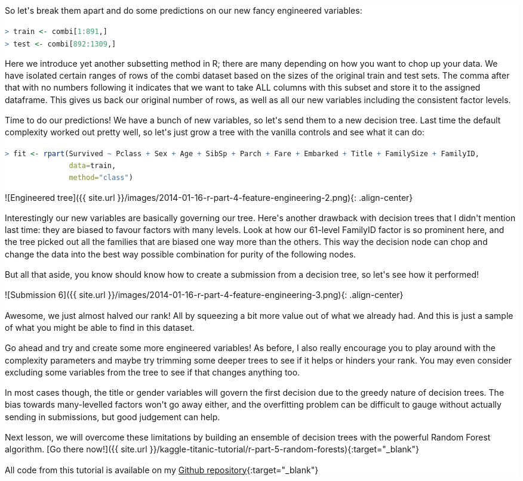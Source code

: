 So let's break them apart and do some predictions on our new fancy engineered variables:

```r
> train <- combi[1:891,]
> test <- combi[892:1309,]
```

Here we introduce yet another subsetting method in R; there are many depending on how you want to chop up your data. We have isolated certain ranges of rows of the combi dataset based on the sizes of the original train and test sets. The comma after that with no numbers following it indicates that we want to take ALL columns with this subset and store it to the assigned dataframe. This gives us back our original number of rows, as well as all our new variables including the consistent factor levels.

Time to do our predictions! We have a bunch of new variables, so let's send them to a new decision tree. Last time the default complexity worked out pretty well, so let's just grow a tree with the vanilla controls and see what it can do:

```r
> fit <- rpart(Survived ~ Pclass + Sex + Age + SibSp + Parch + Fare + Embarked + Title + FamilySize + FamilyID,
               data=train, 
               method="class")
```

![Engineered tree]({{ site.url }}/images/2014-01-16-r-part-4-feature-engineering-2.png){: .align-center}

Interestingly our new variables are basically governing our tree. Here's another drawback with decision trees that I didn't mention last time: they are biased to favour factors with many levels. Look at how our 61-level FamilyID factor is so prominent here, and the tree picked out all the families that are biased one way more than the others. This way the decision node can chop and change the data into the best way possible combination for purity of the following nodes.

But all that aside, you know should know how to create a submission from a decision tree, so let's see how it performed!

![Submission 6]({{ site.url }}/images/2014-01-16-r-part-4-feature-engineering-3.png){: .align-center}

Awesome, we just almost halved our rank! All by squeezing a bit more value out of what we already had. And this is just a sample of what you might be able to find in this dataset.

Go ahead and try and create some more engineered variables! As before, I also really encourage you to play around with the complexity parameters and maybe try trimming some deeper trees to see if it helps or hinders your rank. You may even consider excluding some variables from the tree to see if that changes anything too.

In most cases though, the title or gender variables will govern the first decision due to the greedy nature of decision trees. The bias towards many-levelled factors won't go away either, and the overfitting problem can be difficult to gauge without actually sending in submissions, but good judgement can help.

Next lesson, we will overcome these limitations by building an ensemble of decision trees with the powerful Random Forest algorithm. [Go there now!]({{ site.url }}/kaggle-titanic-tutorial/r-part-5-random-forests){:target="_blank"}

All code from this tutorial is available on my [Github repository](https://github.com/trevorstephens/titanic){:target="_blank"}
